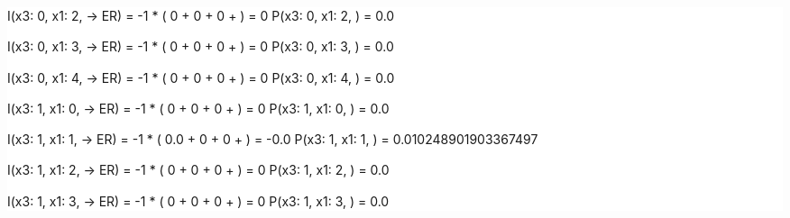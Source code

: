 
I(x3: 0, x1: 2, -> ER) = -1 * (
0 +
0 +
0 +
)
= 0
P(x3: 0, x1: 2, ) = 0.0


I(x3: 0, x1: 3, -> ER) = -1 * (
0 +
0 +
0 +
)
= 0
P(x3: 0, x1: 3, ) = 0.0


I(x3: 0, x1: 4, -> ER) = -1 * (
0 +
0 +
0 +
)
= 0
P(x3: 0, x1: 4, ) = 0.0


I(x3: 1, x1: 0, -> ER) = -1 * (
0 +
0 +
0 +
)
= 0
P(x3: 1, x1: 0, ) = 0.0


I(x3: 1, x1: 1, -> ER) = -1 * (
0.0 +
0 +
0 +
)
= -0.0
P(x3: 1, x1: 1, ) = 0.010248901903367497


I(x3: 1, x1: 2, -> ER) = -1 * (
0 +
0 +
0 +
)
= 0
P(x3: 1, x1: 2, ) = 0.0


I(x3: 1, x1: 3, -> ER) = -1 * (
0 +
0 +
0 +
)
= 0
P(x3: 1, x1: 3, ) = 0.0
